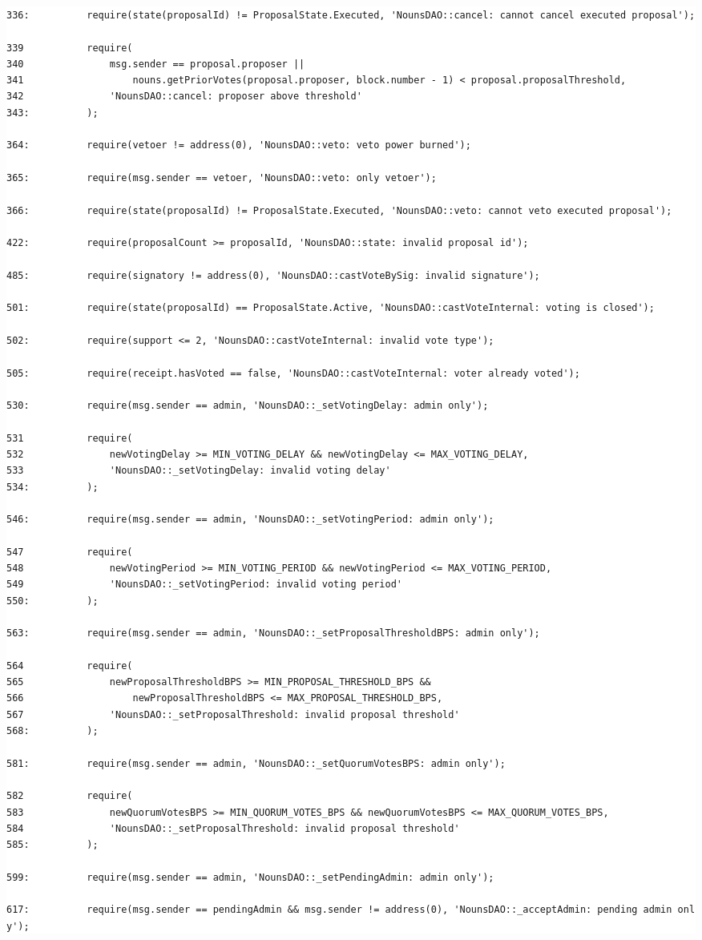 ```solidity
336:          require(state(proposalId) != ProposalState.Executed, 'NounsDAO::cancel: cannot cancel executed proposal');

339           require(
340               msg.sender == proposal.proposer ||
341                   nouns.getPriorVotes(proposal.proposer, block.number - 1) < proposal.proposalThreshold,
342               'NounsDAO::cancel: proposer above threshold'
343:          );

364:          require(vetoer != address(0), 'NounsDAO::veto: veto power burned');

365:          require(msg.sender == vetoer, 'NounsDAO::veto: only vetoer');

366:          require(state(proposalId) != ProposalState.Executed, 'NounsDAO::veto: cannot veto executed proposal');

422:          require(proposalCount >= proposalId, 'NounsDAO::state: invalid proposal id');

485:          require(signatory != address(0), 'NounsDAO::castVoteBySig: invalid signature');

501:          require(state(proposalId) == ProposalState.Active, 'NounsDAO::castVoteInternal: voting is closed');

502:          require(support <= 2, 'NounsDAO::castVoteInternal: invalid vote type');

505:          require(receipt.hasVoted == false, 'NounsDAO::castVoteInternal: voter already voted');

530:          require(msg.sender == admin, 'NounsDAO::_setVotingDelay: admin only');

531           require(
532               newVotingDelay >= MIN_VOTING_DELAY && newVotingDelay <= MAX_VOTING_DELAY,
533               'NounsDAO::_setVotingDelay: invalid voting delay'
534:          );

546:          require(msg.sender == admin, 'NounsDAO::_setVotingPeriod: admin only');

547           require(
548               newVotingPeriod >= MIN_VOTING_PERIOD && newVotingPeriod <= MAX_VOTING_PERIOD,
549               'NounsDAO::_setVotingPeriod: invalid voting period'
550:          );

563:          require(msg.sender == admin, 'NounsDAO::_setProposalThresholdBPS: admin only');

564           require(
565               newProposalThresholdBPS >= MIN_PROPOSAL_THRESHOLD_BPS &&
566                   newProposalThresholdBPS <= MAX_PROPOSAL_THRESHOLD_BPS,
567               'NounsDAO::_setProposalThreshold: invalid proposal threshold'
568:          );

581:          require(msg.sender == admin, 'NounsDAO::_setQuorumVotesBPS: admin only');

582           require(
583               newQuorumVotesBPS >= MIN_QUORUM_VOTES_BPS && newQuorumVotesBPS <= MAX_QUORUM_VOTES_BPS,
584               'NounsDAO::_setProposalThreshold: invalid proposal threshold'
585:          );

599:          require(msg.sender == admin, 'NounsDAO::_setPendingAdmin: admin only');

617:          require(msg.sender == pendingAdmin && msg.sender != address(0), 'NounsDAO::_acceptAdmin: pending admin only');
```